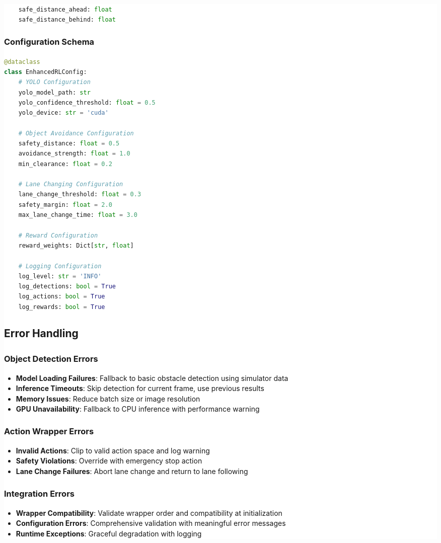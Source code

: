 ```python
    safe_distance_ahead: float
    safe_distance_behind: float
```

### Configuration Schema
```python
@dataclass
class EnhancedRLConfig:
    # YOLO Configuration
    yolo_model_path: str
    yolo_confidence_threshold: float = 0.5
    yolo_device: str = 'cuda'
    
    # Object Avoidance Configuration
    safety_distance: float = 0.5
    avoidance_strength: float = 1.0
    min_clearance: float = 0.2
    
    # Lane Changing Configuration
    lane_change_threshold: float = 0.3
    safety_margin: float = 2.0
    max_lane_change_time: float = 3.0
    
    # Reward Configuration
    reward_weights: Dict[str, float]
    
    # Logging Configuration
    log_level: str = 'INFO'
    log_detections: bool = True
    log_actions: bool = True
    log_rewards: bool = True
```

## Error Handling

### Object Detection Errors
- **Model Loading Failures**: Fallback to basic obstacle detection using simulator data
- **Inference Timeouts**: Skip detection for current frame, use previous results
- **Memory Issues**: Reduce batch size or image resolution
- **GPU Unavailability**: Fallback to CPU inference with performance warning

### Action Wrapper Errors
- **Invalid Actions**: Clip to valid action space and log warning
- **Safety Violations**: Override with emergency stop action
- **Lane Change Failures**: Abort lane change and return to lane following

### Integration Errors
- **Wrapper Compatibility**: Validate wrapper order and compatibility at initialization
- **Configuration Errors**: Comprehensive validation with meaningful error messages
- **Runtime Exceptions**: Graceful degradation with logging

